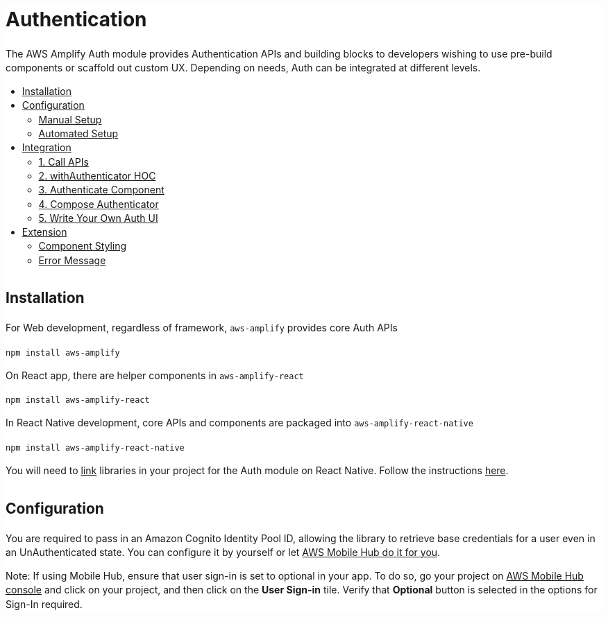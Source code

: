 # Authentication

The AWS Amplify Auth module provides Authentication APIs and building blocks to developers wishing to use pre-build components or scaffold out custom UX. Depending on needs, Auth can be integrated at different levels.

* [Installation](#installation)
* [Configuration](#configuration)
  * [Manual Setup](#manual-setup)
  * [Automated Setup](#automated-setup)
* [Integration](#integration)
  - [1. Call APIs](#1-call-apis)
  - [2. withAuthenticator HOC](#2-withauthenticator-hoc)
  - [3. Authenticate Component](#3-authenticate-component)
  - [4. Compose Authenticator](#4-compose-authenticator)
  - [5. Write Your Own Auth UI](#5-write-your-own-auth-ui)
* [Extension](#extension)
  - [Component Styling](#component-styling)
  - [Error Message](#error-message)

## Installation

For Web development, regardless of framework, `aws-amplify` provides core Auth APIs

```bash
npm install aws-amplify
```

On React app, there are helper components in `aws-amplify-react`

```bash
npm install aws-amplify-react
```

In React Native development, core APIs and components are packaged into `aws-amplify-react-native`

```bash
npm install aws-amplify-react-native
```

You will need to [link](https://facebook.github.io/react-native/docs/linking-libraries-ios.html) libraries in your project for the Auth module on React Native. Follow the instructions [here](https://github.com/aws/aws-amplify/blob/master/media/quick_start.md#react-native-development).

## Configuration

You are required to pass in an Amazon Cognito Identity Pool ID, allowing the library to retrieve base credentials for a user even in an UnAuthenticated state. You can configure it by yourself or let [AWS Mobile Hub do it for you](#automated-setup).

Note: If using Mobile Hub, ensure that user sign-in is set to optional in your app. To do so, go your project on [AWS Mobile Hub console](https://console.aws.amazon.com/mobilehub/home.html#/) and click on your project, and then click on the **User Sign-in** tile. Verify that **Optional**
button is selected in the options for Sign-In required.
